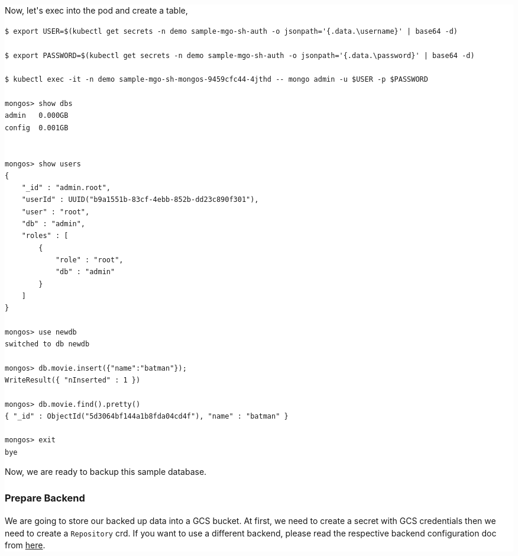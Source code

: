 Now, let's exec into the pod and create a table,

```console
$ export USER=$(kubectl get secrets -n demo sample-mgo-sh-auth -o jsonpath='{.data.\username}' | base64 -d)

$ export PASSWORD=$(kubectl get secrets -n demo sample-mgo-sh-auth -o jsonpath='{.data.\password}' | base64 -d)

$ kubectl exec -it -n demo sample-mgo-sh-mongos-9459cfc44-4jthd -- mongo admin -u $USER -p $PASSWORD

mongos> show dbs
admin   0.000GB
config  0.001GB


mongos> show users
{
	"_id" : "admin.root",
	"userId" : UUID("b9a1551b-83cf-4ebb-852b-dd23c890f301"),
	"user" : "root",
	"db" : "admin",
	"roles" : [
		{
			"role" : "root",
			"db" : "admin"
		}
	]
}

mongos> use newdb
switched to db newdb

mongos> db.movie.insert({"name":"batman"});
WriteResult({ "nInserted" : 1 })

mongos> db.movie.find().pretty()
{ "_id" : ObjectId("5d3064bf144a1b8fda04cd4f"), "name" : "batman" }

mongos> exit
bye
```

Now, we are ready to backup this sample database.

### Prepare Backend

We are going to store our backed up data into a GCS bucket. At first, we need to create a secret with GCS credentials then we need to create a `Repository` crd. If you want to use a different backend, please read the respective backend configuration doc from [here](https://stash.run/docs/latest/guides/backends/overview/).
